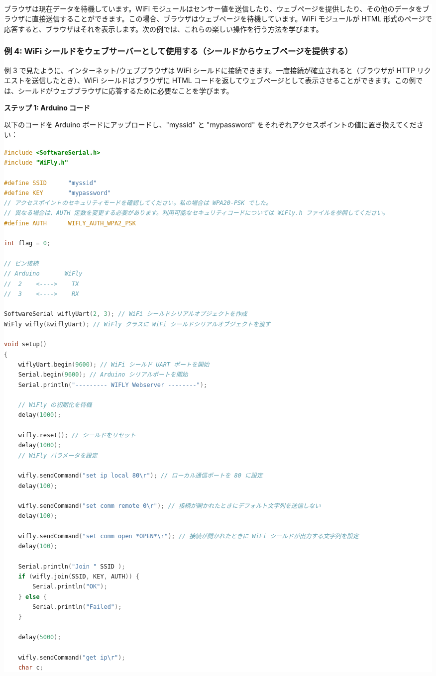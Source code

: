ブラウザは現在データを待機しています。WiFi モジュールはセンサー値を送信したり、ウェブページを提供したり、その他のデータをブラウザに直接送信することができます。この場合、ブラウザはウェブページを待機しています。WiFi モジュールが HTML 形式のページで応答すると、ブラウザはそれを表示します。次の例では、これらの楽しい操作を行う方法を学びます。

### 例 4: WiFi シールドをウェブサーバーとして使用する（シールドからウェブページを提供する）

例 3 で見たように、インターネット/ウェブブラウザは WiFi シールドに接続できます。一度接続が確立されると（ブラウザが HTTP リクエストを送信したとき）、WiFi シールドはブラウザに HTML コードを返してウェブページとして表示させることができます。この例では、シールドがウェブブラウザに応答するために必要なことを学びます。

**ステップ 1: Arduino コード**

以下のコードを Arduino ボードにアップロードし、"myssid" と "mypassword" をそれぞれアクセスポイントの値に置き換えてください：

```c
#include <SoftwareSerial.h>
#include "WiFly.h"

#define SSID      "myssid"
#define KEY       "mypassword"
// アクセスポイントのセキュリティモードを確認してください。私の場合は WPA20-PSK でした。
// 異なる場合は、AUTH 定数を変更する必要があります。利用可能なセキュリティコードについては WiFly.h ファイルを参照してください。
#define AUTH      WIFLY_AUTH_WPA2_PSK

int flag = 0;

// ピン接続
// Arduino       WiFly
//  2    <---->    TX
//  3    <---->    RX

SoftwareSerial wiflyUart(2, 3); // WiFi シールドシリアルオブジェクトを作成
WiFly wifly(&wiflyUart); // WiFly クラスに WiFi シールドシリアルオブジェクトを渡す

void setup()
{
    wiflyUart.begin(9600); // WiFi シールド UART ポートを開始
    Serial.begin(9600); // Arduino シリアルポートを開始
    Serial.println("--------- WIFLY Webserver --------");

    // WiFly の初期化を待機
    delay(1000);

    wifly.reset(); // シールドをリセット
    delay(1000);
    // WiFly パラメータを設定

    wifly.sendCommand("set ip local 80\r"); // ローカル通信ポートを 80 に設定
    delay(100);

    wifly.sendCommand("set comm remote 0\r"); // 接続が開かれたときにデフォルト文字列を送信しない
    delay(100);

    wifly.sendCommand("set comm open *OPEN*\r"); // 接続が開かれたときに WiFi シールドが出力する文字列を設定
    delay(100);

    Serial.println("Join " SSID );
    if (wifly.join(SSID, KEY, AUTH)) {
        Serial.println("OK");
    } else {
        Serial.println("Failed");
    }

    delay(5000);

    wifly.sendCommand("get ip\r");
    char c;
```